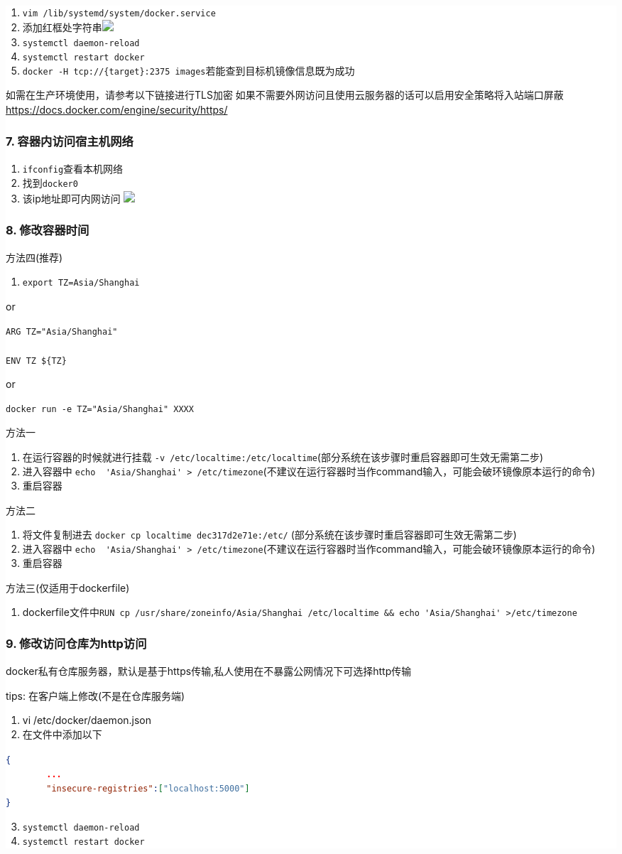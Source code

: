 1. `vim /lib/systemd/system/docker.service`
2. 添加红框处字符串![](./images/docker_remote.png)
3. `systemctl daemon-reload`
4. `systemctl restart docker`
5. `docker -H tcp://{target}:2375 images`若能查到目标机镜像信息既为成功

如需在生产环境使用，请参考以下链接进行TLS加密 如果不需要外网访问且使用云服务器的话可以启用安全策略将入站端口屏蔽
https://docs.docker.com/engine/security/https/

### 7. 容器内访问宿主机网络

1. `ifconfig`查看本机网络
2. 找到`docker0`
3. 该ip地址即可内网访问
![](./images/docker_intranet.png)


 ### 8. 修改容器时间

方法四(推荐)
1. `export TZ=Asia/Shanghai`

or

```docker
ARG TZ="Asia/Shanghai"

ENV TZ ${TZ}
```

or

`docker run -e TZ="Asia/Shanghai" XXXX`

方法一
1. 在运行容器的时候就进行挂载 `-v /etc/localtime:/etc/localtime`(部分系统在该步骤时重启容器即可生效无需第二步)
2. 进入容器中 `echo  'Asia/Shanghai' > /etc/timezone`(不建议在运行容器时当作command输入，可能会破环镜像原本运行的命令)
3. 重启容器

 方法二
1. 将文件复制进去 `docker cp localtime dec317d2e71e:/etc/` (部分系统在该步骤时重启容器即可生效无需第二步)
2. 进入容器中 `echo  'Asia/Shanghai' > /etc/timezone`(不建议在运行容器时当作command输入，可能会破环镜像原本运行的命令)
3. 重启容器

方法三(仅适用于dockerfile)
1. dockerfile文件中`RUN cp /usr/share/zoneinfo/Asia/Shanghai /etc/localtime && echo 'Asia/Shanghai' >/etc/timezone`



### 9. 修改访问仓库为http访问
docker私有仓库服务器，默认是基于https传输,私人使用在不暴露公网情况下可选择http传输

tips: 在客户端上修改(不是在仓库服务端)
1. vi /etc/docker/daemon.json
2. 在文件中添加以下
```json
{
        ...
        "insecure-registries":["localhost:5000"]
}
```
3. `systemctl daemon-reload`
4. `systemctl restart docker`
